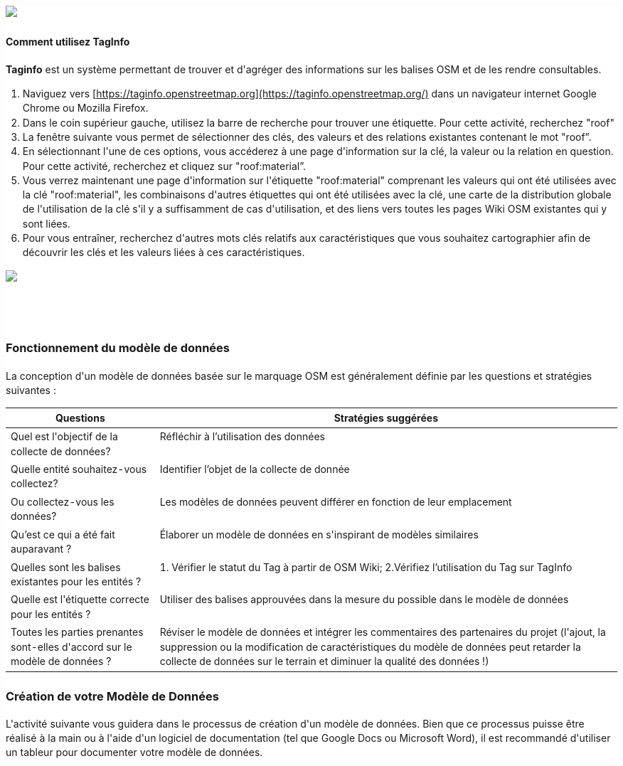 ![](/images/2_field_mapping_prep/designing_the_data_model/020102_osm_wiki.gif)

#### Comment utilisez TagInfo

**Taginfo** est un système permettant de trouver et d'agréger des informations sur les balises OSM et de les rendre consultables.

1. Naviguez vers [https://taginfo.openstreetmap.org](https://taginfo.openstreetmap.org/) dans un navigateur internet  Google Chrome ou Mozilla Firefox.
2. Dans le coin supérieur gauche, utilisez la barre de recherche pour trouver une étiquette. Pour cette activité, recherchez "roof"
3. La fenêtre suivante vous permet de sélectionner des clés, des valeurs et des relations existantes contenant le mot "roof”.
4. En sélectionnant l'une de ces options, vous accéderez à une page d'information sur la clé, la valeur ou la relation en question. Pour cette activité, recherchez et cliquez sur "roof:material”.
5. Vous verrez maintenant une page d'information sur l'étiquette "roof:material" comprenant les valeurs qui ont été utilisées avec la clé "roof:material", les combinaisons d'autres étiquettes qui ont été utilisées avec la clé, une carte de la distribution globale de l'utilisation de la clé s'il y a suffisamment de cas d'utilisation, et des liens vers toutes les pages Wiki OSM existantes qui y sont liées.
6. Pour vous entraîner, recherchez d'autres mots clés relatifs aux caractéristiques que vous souhaitez cartographier afin de découvrir les clés et les valeurs liées à ces caractéristiques.

![](/images/2_field_mapping_prep/designing_the_data_model/020103_taginfo.gif)

<br></br>

### Fonctionnement du modèle de données

La conception d'un modèle de données basée sur le marquage OSM est généralement définie par les questions et stratégies suivantes :

| Questions                                                                    | Stratégies suggérées                                                                                                                                                                                                                                               |
|------------------------------------------------------------------------------|--------------------------------------------------------------------------------------------------------------------------------------------------------------------------------------------------------------------------------------------------------------------|
| Quel est l'objectif de la collecte de données?                               | Réfléchir à l’utilisation des données                                                                                                                                                                                                                              |
| Quelle entité souhaitez-vous collectez?                                      | Identifier l’objet de la collecte de donnée                                                                                                                                                                                                                        |
| Ou collectez-vous les données?                                               | Les modèles de données peuvent différer en fonction de leur emplacement                                                                                                                                                                                            |
| Qu’est ce qui a été fait auparavant ?                                        | Élaborer un modèle de données en s'inspirant de modèles similaires                                                                                                                                                                                                 |
| Quelles sont les balises existantes pour les entités ?                       | 1. Vérifier le statut du Tag à partir de OSM Wiki; 2.Vérifiez l’utilisation du Tag sur TagInfo                                                                                                                                                                           |
| Quelle est l'étiquette correcte pour les entités ?                           | Utiliser des balises approuvées dans la mesure du possible dans le modèle de données                                                                                                                                                                               |
| Toutes les parties prenantes sont-elles d'accord sur le modèle de données ?  | Réviser le modèle de données et intégrer les commentaires des partenaires du projet (l'ajout, la suppression ou la modification de caractéristiques du modèle de données peut retarder la collecte de données sur le terrain et diminuer la qualité des données !) |

### Création de votre Modèle de Données

L'activité suivante vous guidera dans le processus de création d'un modèle de données. Bien que ce processus puisse être réalisé à la main ou à l'aide d'un logiciel de documentation (tel que Google Docs ou Microsoft Word), il est recommandé d'utiliser un tableur pour documenter votre modèle de données.
